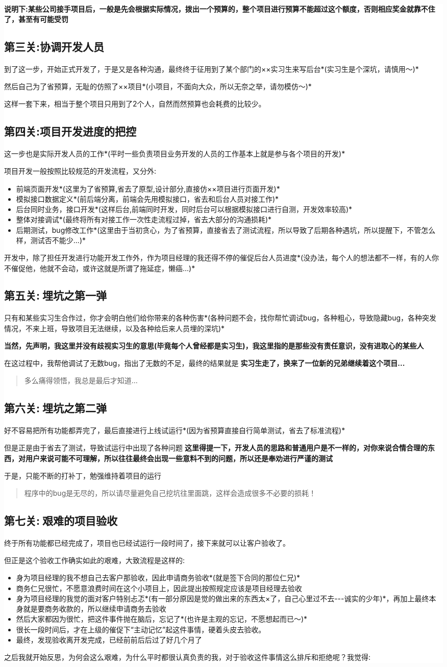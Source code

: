 **说明下:某些公司接手项目后，一般是先会根据实际情况，拨出一个预算的，整个项目进行预算不能超过这个额度，否则相应奖金就靠不住了，甚至有可能受罚**

## 第三关:协调开发人员
到了这一步，开始正式开发了，于是又是各种沟通，最终终于征用到了某个部门的××实习生来写后台*(实习生是个深坑，请慎用～)*

然后自己为了省预算，无耻的仿照了××项目*(小项目，不面向大众，所以无奈之举，请勿模仿～)* 

这样一套下来，相当于整个项目只用到了2个人，自然而然预算也会耗费的比较少。

## 第四关:项目开发进度的把控
这一步也是实际开发人员的工作*(平时一些负责项目业务开发的人员的工作基本上就是参与各个项目的开发)*

项目开发一般按照比较规范的开发流程，又分外:

* 前端页面开发*(这里为了省预算,省去了原型,设计部分,直接仿××项目进行页面开发)*
* 模拟接口数据定义*(前后端分离，前端会先用模拟接口，省去和后台人员对接工作)*
* 后台同时业务，接口开发*(这样后台,前端同时开发，同时后台可以根据模拟接口进行自测，开发效率较高)*
* 整体对接调试*(最终将所有对接工作一次性走流程过掉，省去大部分的沟通损耗)*
* 后期测试，bug修改工作*(这里由于当初贪心，为了省预算，直接省去了测试流程，所以导致了后期各种遇坑，所以提醒下，不管怎么样，测试否不能少...)*

开发中，除了担任开发进行功能开发工作外，作为项目经理的我还得不停的催促后台人员进度*(没办法，每个人的想法都不一样，有的人你不催促他，他就不会动，或许这就是所谓了拖延症，懒癌...)*

## 第五关: 埋坑之第一弹

只有和某些实习生合作过，你才会明白他们给你带来的各种伤害*(各种问题不会，找你帮忙调试bug，各种粗心，导致隐藏bug，各种突发情况，不来上班，导致项目无法继续，以及各种给后来人员埋的深坑)*

**当然，先声明，我这里并没有歧视实习生的意思(毕竟每个人曾经都是实习生)，我这里指的是那些没有责任意识，没有进取心的某些人**

在这过程中，我帮他调试了无数bug，指出了无数的不足，最终的结果就是 **实习生走了，换来了一位新的兄弟继续着这个项目...**

> 多么痛得领悟，我总是最后才知道...

## 第六关: 埋坑之第二弹
好不容易把所有功能都弄完了，最后直接进行上线试运行*(因为省预算直接自行简单测试，省去了标准流程)*

但是正是由于省去了测试，导致试运行中出现了各种问题 **这里得提一下，开发人员的思路和普通用户是不一样的，对你来说合情合理的东西，对用户来说可能不可理解，所以往往最终会出现一些意料不到的问题，所以还是奉劝进行严谨的测试**

于是，只能不断的打补丁，勉强维持着项目的运行

> 程序中的bug是无尽的，所以请尽量避免自己挖坑往里面跳，这样会造成很多不必要的损耗！

## 第七关: 艰难的项目验收
终于所有功能都已经完成了，项目也已经试运行一段时间了，接下来就可以让客户验收了。

但正是这个验收工作确实如此的艰难，大致流程是这样的:

* 身为项目经理的我不想自己去客户那验收，因此申请商务验收*(就是签下合同的那位仁兄)*
* 商务仁兄很忙，不愿意浪费时间在这个小项目上，因此提出按照规定应该是项目经理去验收
* 身为项目经理的我觉的面对客户特别忐忑*(有一部分原因是觉的做出来的东西太×了，自己心里过不去---诚实的少年)*，再加上最终本身就是要商务收款的，所以继续申请商务去验收
* 然后大家都因为很忙，把这件事件抛在脑后，忘记了*(也许是主观的忘记，不愿想起而已～)*
* 很长一段时间后，才在上级的催促下“主动记忆”起这件事情，硬着头皮去验收。
* 最终，发现验收离开发完成，已经前前后后过了好几个月了

之后我就开始反思，为何会这么艰难，为什么平时都很认真负责的我，对于验收这件事情这么排斥和拒绝呢？我觉得:
